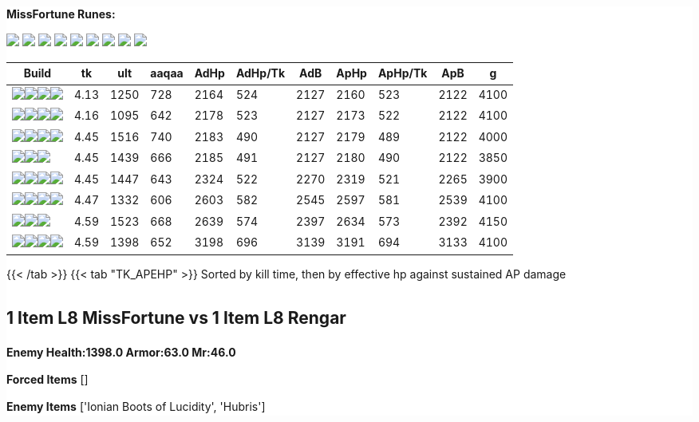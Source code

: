 

**MissFortune Runes:**


![](/Styles/Precision/Conqueror/Conqueror.png)
![](/Styles/Precision/AbsorbLife/AbsorbLife.png)
![](/Styles/Precision/LegendBloodline/LegendBloodline.png)
![](/Styles/Precision/CutDown/CutDown.png)
![](/Styles/Sorcery/AbsoluteFocus/AbsoluteFocus.png)
![](/Styles/Sorcery/GatheringStorm/GatheringStorm.png)
![](/StatMods/StatModsAdaptiveForceIcon.png)
![](/StatMods/StatModsAdaptiveForceIcon.png)
![](/StatMods/StatModsHealthScalingIcon.png)





 Build |tk|ult|aaqaa|AdHp|AdHp/Tk|AdB|ApHp|ApHp/Tk|ApB|g
-|-|-|-|-|-|-|-|-|-|-
![](/item/3124.png)![](/item/1001.png)![](/item/1055.png)![](/item/1036.png)|4.13|1250|728|2164|524|2127|2160|523|2122|4100
![](/item/3115.png)![](/item/1001.png)![](/item/1055.png)![](/item/1036.png)|4.16|1095|642|2178|523|2127|2173|522|2122|4100
![](/item/6699.png)![](/item/1001.png)![](/item/1055.png)![](/item/1036.png)|4.45|1516|740|2183|490|2127|2179|489|2122|4000
![](/item/3508.png)![](/item/1001.png)![](/item/1055.png)|4.45|1439|666|2185|491|2127|2180|490|2122|3850
![](/item/6692.png)![](/item/1001.png)![](/item/1055.png)![](/item/1036.png)|4.45|1447|643|2324|522|2270|2319|521|2265|3900
![](/item/3073.png)![](/item/1001.png)![](/item/1055.png)![](/item/1036.png)|4.47|1332|606|2603|582|2545|2597|581|2539|4100
![](/item/3072.png)![](/item/1001.png)![](/item/1055.png)|4.59|1523|668|2639|574|2397|2634|573|2392|4150
![](/item/6673.png)![](/item/1001.png)![](/item/1055.png)![](/item/1036.png)|4.59|1398|652|3198|696|3139|3191|694|3133|4100
{{< /tab >}}
{{< tab "TK_APEHP" >}}
Sorted by kill time, then by effective hp against sustained AP damage
## 1 Item L8 MissFortune vs 1 Item L8 Rengar

**Enemy Health:1398.0 Armor:63.0 Mr:46.0**


**Forced Items** []








**Enemy Items** ['Ionian Boots of Lucidity', 'Hubris']


